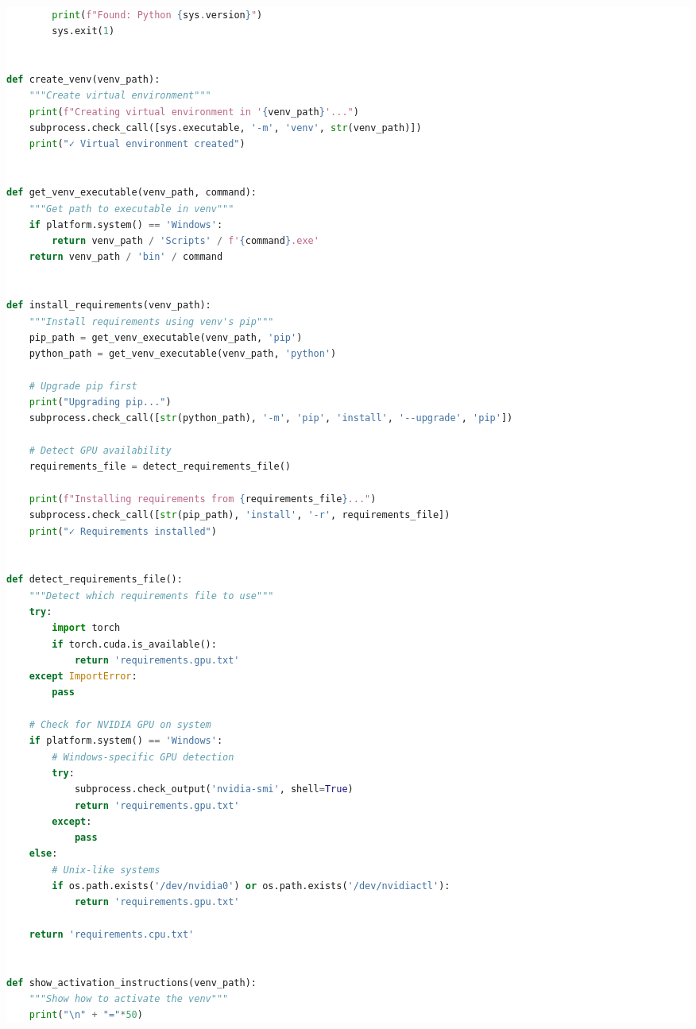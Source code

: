 ```python
        print(f"Found: Python {sys.version}")
        sys.exit(1)


def create_venv(venv_path):
    """Create virtual environment"""
    print(f"Creating virtual environment in '{venv_path}'...")
    subprocess.check_call([sys.executable, '-m', 'venv', str(venv_path)])
    print("✓ Virtual environment created")


def get_venv_executable(venv_path, command):
    """Get path to executable in venv"""
    if platform.system() == 'Windows':
        return venv_path / 'Scripts' / f'{command}.exe'
    return venv_path / 'bin' / command


def install_requirements(venv_path):
    """Install requirements using venv's pip"""
    pip_path = get_venv_executable(venv_path, 'pip')
    python_path = get_venv_executable(venv_path, 'python')
    
    # Upgrade pip first
    print("Upgrading pip...")
    subprocess.check_call([str(python_path), '-m', 'pip', 'install', '--upgrade', 'pip'])
    
    # Detect GPU availability
    requirements_file = detect_requirements_file()
    
    print(f"Installing requirements from {requirements_file}...")
    subprocess.check_call([str(pip_path), 'install', '-r', requirements_file])
    print("✓ Requirements installed")


def detect_requirements_file():
    """Detect which requirements file to use"""
    try:
        import torch
        if torch.cuda.is_available():
            return 'requirements.gpu.txt'
    except ImportError:
        pass
    
    # Check for NVIDIA GPU on system
    if platform.system() == 'Windows':
        # Windows-specific GPU detection
        try:
            subprocess.check_output('nvidia-smi', shell=True)
            return 'requirements.gpu.txt'
        except:
            pass
    else:
        # Unix-like systems
        if os.path.exists('/dev/nvidia0') or os.path.exists('/dev/nvidiactl'):
            return 'requirements.gpu.txt'
    
    return 'requirements.cpu.txt'


def show_activation_instructions(venv_path):
    """Show how to activate the venv"""
    print("\n" + "="*50)
```